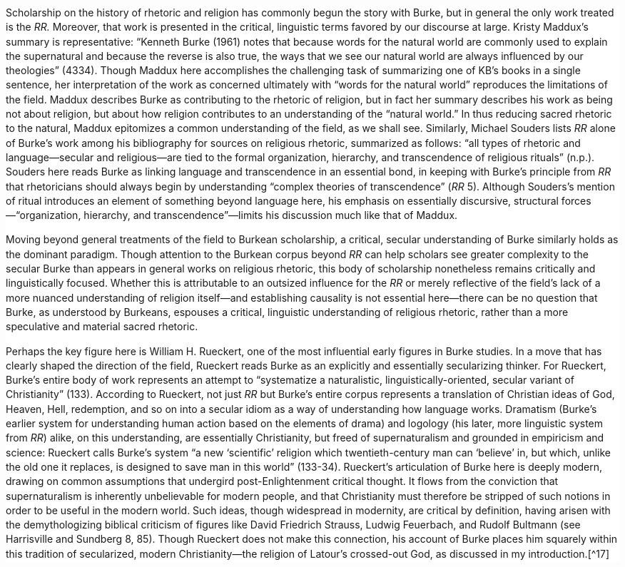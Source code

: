 Scholarship on the history of rhetoric and religion has commonly begun the story with Burke, but in general the only work treated is the *RR.* Moreover, that work is presented in the critical, linguistic terms favored by our discourse at large. Kristy Maddux’s summary is representative: “Kenneth Burke (1961) notes that because words for the natural world are commonly used to explain the supernatural and because the reverse is also true, the ways that we see our natural world are always influenced by our theologies” (4334). Though Maddux here accomplishes the challenging task of summarizing one of KB’s books in a single sentence, her interpretation of the work as concerned ultimately with “words for the natural world” reproduces the limitations of the field. Maddux describes Burke as contributing to the rhetoric of religion, but in fact her summary describes his work as being not about religion, but about how religion contributes to an understanding of the “natural world.” In thus reducing sacred rhetoric to the natural, Maddux epitomizes a common understanding of the field, as we shall see. Similarly, Michael Souders lists *RR* alone of Burke’s work among his bibliography for sources on religious rhetoric, summarized as follows: “all types of rhetoric and language—secular and religious—are tied to the formal organization, hierarchy, and transcendence of religious rituals” (n.p.). Souders here reads Burke as linking language and transcendence in an essential bond, in keeping with Burke’s principle from *RR* that rhetoricians should always begin by understanding “complex theories of transcendence” (*RR* 5). Although Souders’s mention of ritual introduces an element of something beyond language here, his emphasis on essentially discursive, structural forces—“organization, hierarchy, and transcendence”—limits his discussion much like that of Maddux.

Moving beyond general treatments of the field to Burkean scholarship, a critical, secular understanding of Burke similarly holds as the dominant paradigm. Though attention to the Burkean corpus beyond *RR* can help scholars see greater complexity to the secular Burke than appears in general works on religious rhetoric, this body of scholarship nonetheless remains critically and linguistically focused. Whether this is attributable to an outsized influence for the *RR* or merely reflective of the field’s lack of a more nuanced understanding of religion itself—and establishing causality is not essential here—there can be no question that Burke, as understood by Burkeans, espouses a critical, linguistic understanding of religious rhetoric, rather than a more speculative and material sacred rhetoric.

Perhaps the key figure here is William H. Rueckert, one of the most influential early figures in Burke studies. In a move that has clearly shaped the direction of the field, Rueckert reads Burke as an explicitly and essentially secularizing thinker. For Rueckert, Burke’s entire body of work represents an attempt to “systematize a naturalistic, linguistically-oriented, secular variant of Christianity” (133). According to Rueckert, not just *RR* but Burke’s entire corpus represents a translation of Christian ideas of God, Heaven, Hell, redemption, and so on into a secular idiom as a way of understanding how language works. Dramatism (Burke’s earlier system for understanding human action based on the elements of drama) and logology (his later, more linguistic system from *RR*) alike, on this understanding, are essentially Christianity, but freed of supernaturalism and grounded in empiricism and science: Rueckert calls Burke’s system “a new ‘scientific’ religion which twentieth-century man can ‘believe’ in, but which, unlike the old one it replaces, is designed to save man in this world” (133-34). Rueckert’s articulation of Burke here is deeply modern, drawing on common assumptions that undergird post-Enlightenment critical thought. It flows from the conviction that supernaturalism is inherently unbelievable for modern people, and that Christianity must therefore be stripped of such notions in order to be useful in the modern world. Such ideas, though widespread in modernity, are critical by definition, having arisen with the demythologizing biblical criticism of figures like David Friedrich Strauss, Ludwig Feuerbach, and Rudolf Bultmann (see Harrisville and Sundberg 8, 85). Though Rueckert does not make this connection, his account of Burke places him squarely within this tradition of secularized, modern Christianity—the religion of Latour’s crossed-out God, as discussed in my introduction.[^17]
